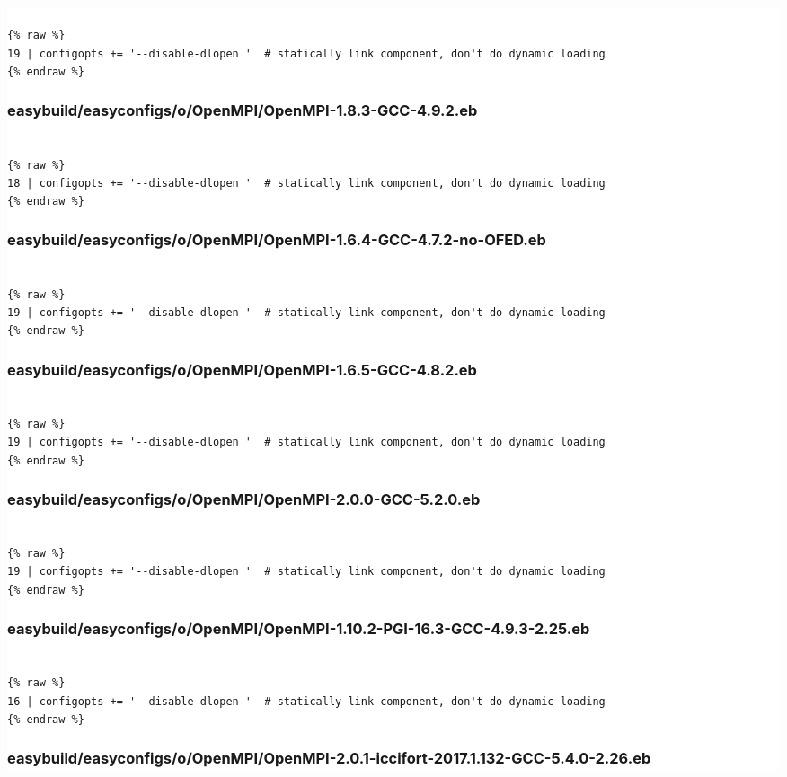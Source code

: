 ```

{% raw %}
19 | configopts += '--disable-dlopen '  # statically link component, don't do dynamic loading
{% endraw %}

```
### easybuild/easyconfigs/o/OpenMPI/OpenMPI-1.8.3-GCC-4.9.2.eb

```

{% raw %}
18 | configopts += '--disable-dlopen '  # statically link component, don't do dynamic loading
{% endraw %}

```
### easybuild/easyconfigs/o/OpenMPI/OpenMPI-1.6.4-GCC-4.7.2-no-OFED.eb

```

{% raw %}
19 | configopts += '--disable-dlopen '  # statically link component, don't do dynamic loading
{% endraw %}

```
### easybuild/easyconfigs/o/OpenMPI/OpenMPI-1.6.5-GCC-4.8.2.eb

```

{% raw %}
19 | configopts += '--disable-dlopen '  # statically link component, don't do dynamic loading
{% endraw %}

```
### easybuild/easyconfigs/o/OpenMPI/OpenMPI-2.0.0-GCC-5.2.0.eb

```

{% raw %}
19 | configopts += '--disable-dlopen '  # statically link component, don't do dynamic loading
{% endraw %}

```
### easybuild/easyconfigs/o/OpenMPI/OpenMPI-1.10.2-PGI-16.3-GCC-4.9.3-2.25.eb

```

{% raw %}
16 | configopts += '--disable-dlopen '  # statically link component, don't do dynamic loading
{% endraw %}

```
### easybuild/easyconfigs/o/OpenMPI/OpenMPI-2.0.1-iccifort-2017.1.132-GCC-5.4.0-2.26.eb
